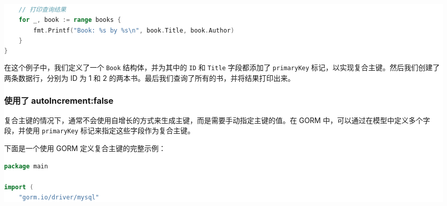 ```go
	// 打印查询结果
	for _, book := range books {
		fmt.Printf("Book: %s by %s\n", book.Title, book.Author)
	}
}
```

在这个例子中，我们定义了一个 `Book` 结构体，并为其中的 `ID` 和 `Title` 字段都添加了 `primaryKey` 标记，以实现复合主键。然后我们创建了两条数据行，分别为 ID 为 1 和 2 的两本书。最后我们查询了所有的书，并将结果打印出来。

### 使用了 autoIncrement:false

复合主键的情况下，通常不会使用自增长的方式来生成主键，而是需要手动指定主键的值。在 GORM 中，可以通过在模型中定义多个字段，并使用 `primaryKey` 标记来指定这些字段作为复合主键。

下面是一个使用 GORM 定义复合主键的完整示例：

```go
package main

import (
    "gorm.io/driver/mysql"
